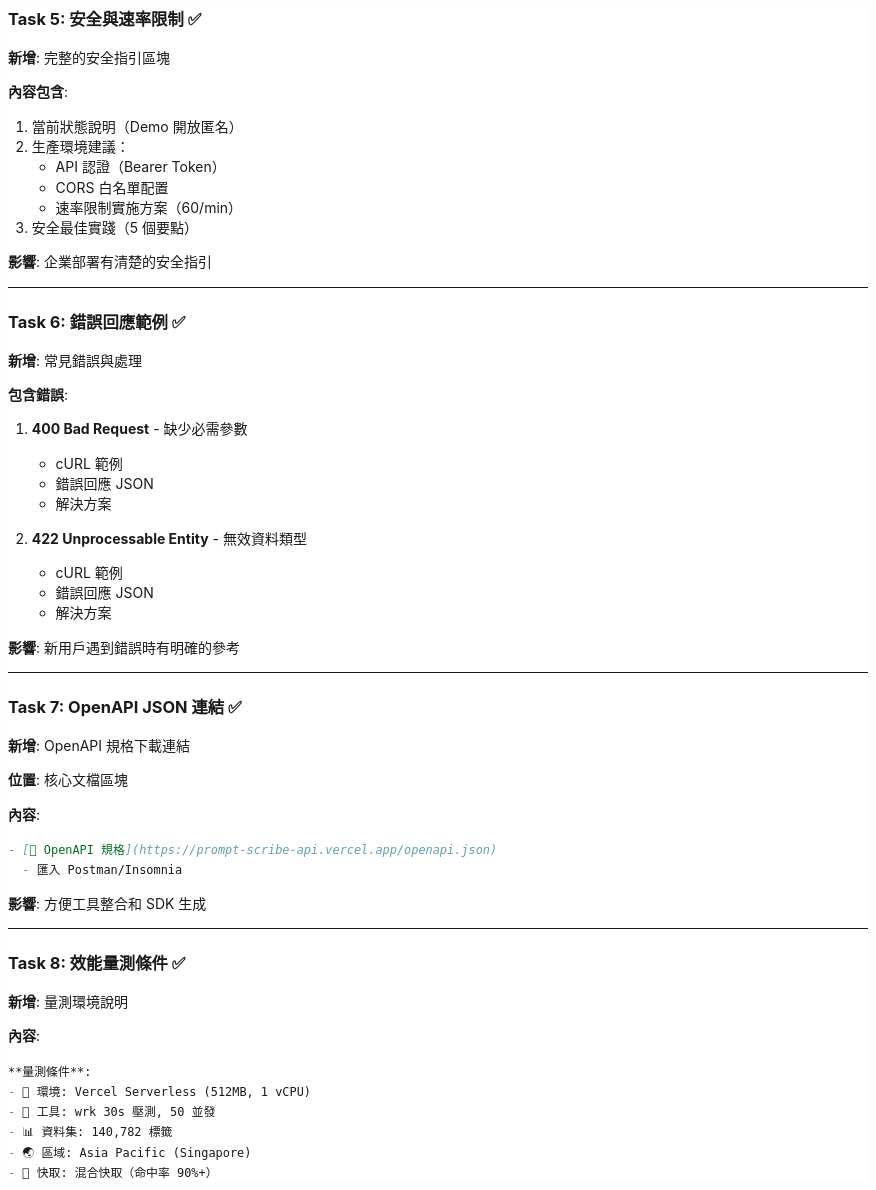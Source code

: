 ### Task 5: 安全與速率限制 ✅

**新增**: 完整的安全指引區塊

**內容包含**:
1. 當前狀態說明（Demo 開放匿名）
2. 生產環境建議：
   - API 認證（Bearer Token）
   - CORS 白名單配置
   - 速率限制實施方案（60/min）
3. 安全最佳實踐（5 個要點）

**影響**: 企業部署有清楚的安全指引

---

### Task 6: 錯誤回應範例 ✅

**新增**: 常見錯誤與處理

**包含錯誤**:
1. **400 Bad Request** - 缺少必需參數
   - cURL 範例
   - 錯誤回應 JSON
   - 解決方案

2. **422 Unprocessable Entity** - 無效資料類型
   - cURL 範例
   - 錯誤回應 JSON
   - 解決方案

**影響**: 新用戶遇到錯誤時有明確的參考

---

### Task 7: OpenAPI JSON 連結 ✅

**新增**: OpenAPI 規格下載連結

**位置**: 核心文檔區塊

**內容**:
```markdown
- [📄 OpenAPI 規格](https://prompt-scribe-api.vercel.app/openapi.json)
  - 匯入 Postman/Insomnia
```

**影響**: 方便工具整合和 SDK 生成

---

### Task 8: 效能量測條件 ✅

**新增**: 量測環境說明

**內容**:
```markdown
**量測條件**: 
- 📍 環境: Vercel Serverless (512MB, 1 vCPU)
- 🔧 工具: wrk 30s 壓測, 50 並發
- 📊 資料集: 140,782 標籤
- 🌏 區域: Asia Pacific (Singapore)
- 💾 快取: 混合快取（命中率 90%+）
```
